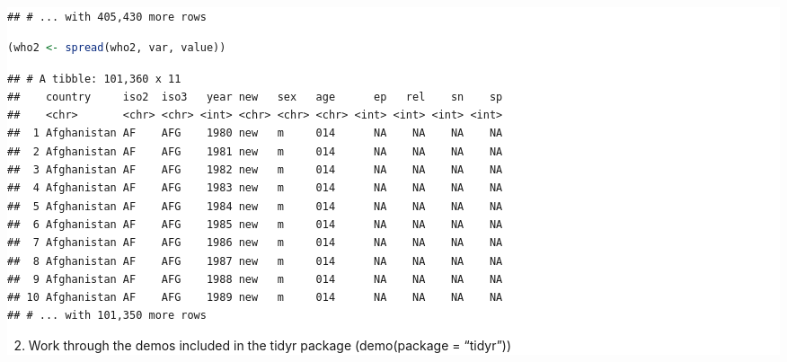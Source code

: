     ## # ... with 405,430 more rows

``` r
(who2 <- spread(who2, var, value))
```

    ## # A tibble: 101,360 x 11
    ##    country     iso2  iso3   year new   sex   age      ep   rel    sn    sp
    ##    <chr>       <chr> <chr> <int> <chr> <chr> <chr> <int> <int> <int> <int>
    ##  1 Afghanistan AF    AFG    1980 new   m     014      NA    NA    NA    NA
    ##  2 Afghanistan AF    AFG    1981 new   m     014      NA    NA    NA    NA
    ##  3 Afghanistan AF    AFG    1982 new   m     014      NA    NA    NA    NA
    ##  4 Afghanistan AF    AFG    1983 new   m     014      NA    NA    NA    NA
    ##  5 Afghanistan AF    AFG    1984 new   m     014      NA    NA    NA    NA
    ##  6 Afghanistan AF    AFG    1985 new   m     014      NA    NA    NA    NA
    ##  7 Afghanistan AF    AFG    1986 new   m     014      NA    NA    NA    NA
    ##  8 Afghanistan AF    AFG    1987 new   m     014      NA    NA    NA    NA
    ##  9 Afghanistan AF    AFG    1988 new   m     014      NA    NA    NA    NA
    ## 10 Afghanistan AF    AFG    1989 new   m     014      NA    NA    NA    NA
    ## # ... with 101,350 more rows

2.  Work through the demos included in the tidyr package (demo(package =
    “tidyr”))


